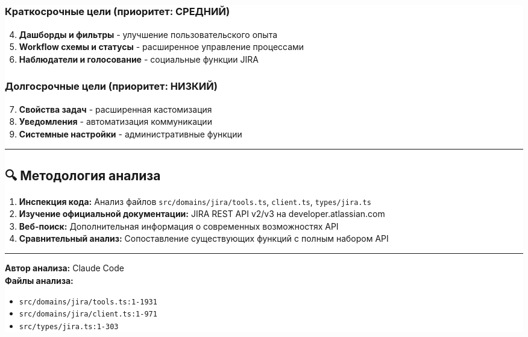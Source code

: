 ### Краткосрочные цели (приоритет: СРЕДНИЙ)
4. **Дашборды и фильтры** - улучшение пользовательского опыта
5. **Workflow схемы и статусы** - расширенное управление процессами
6. **Наблюдатели и голосование** - социальные функции JIRA

### Долгосрочные цели (приоритет: НИЗКИЙ)
7. **Свойства задач** - расширенная кастомизация
8. **Уведомления** - автоматизация коммуникации
9. **Системные настройки** - административные функции

---

## 🔍 Методология анализа

1. **Инспекция кода:** Анализ файлов `src/domains/jira/tools.ts`, `client.ts`, `types/jira.ts`
2. **Изучение официальной документации:** JIRA REST API v2/v3 на developer.atlassian.com
3. **Веб-поиск:** Дополнительная информация о современных возможностях API
4. **Сравнительный анализ:** Сопоставление существующих функций с полным набором API

---

**Автор анализа:** Claude Code  
**Файлы анализа:** 
- `src/domains/jira/tools.ts:1-1931`
- `src/domains/jira/client.ts:1-971` 
- `src/types/jira.ts:1-303`